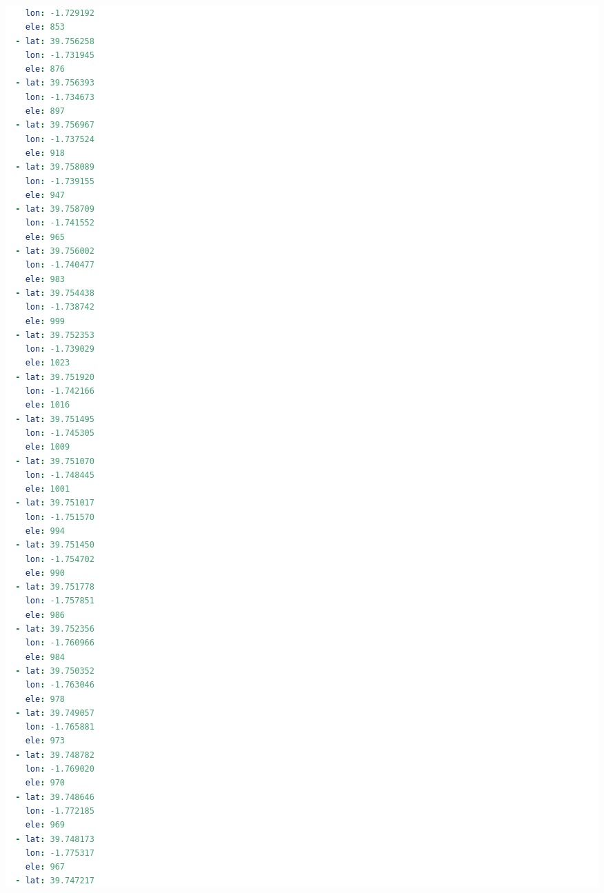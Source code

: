 ```yaml
    lon: -1.729192
    ele: 853
  - lat: 39.756258
    lon: -1.731945
    ele: 876
  - lat: 39.756393
    lon: -1.734673
    ele: 897
  - lat: 39.756967
    lon: -1.737524
    ele: 918
  - lat: 39.758089
    lon: -1.739155
    ele: 947
  - lat: 39.758709
    lon: -1.741552
    ele: 965
  - lat: 39.756002
    lon: -1.740477
    ele: 983
  - lat: 39.754438
    lon: -1.738742
    ele: 999
  - lat: 39.752353
    lon: -1.739029
    ele: 1023
  - lat: 39.751920
    lon: -1.742166
    ele: 1016
  - lat: 39.751495
    lon: -1.745305
    ele: 1009
  - lat: 39.751070
    lon: -1.748445
    ele: 1001
  - lat: 39.751017
    lon: -1.751570
    ele: 994
  - lat: 39.751450
    lon: -1.754702
    ele: 990
  - lat: 39.751778
    lon: -1.757851
    ele: 986
  - lat: 39.752356
    lon: -1.760966
    ele: 984
  - lat: 39.750352
    lon: -1.763046
    ele: 978
  - lat: 39.749057
    lon: -1.765881
    ele: 973
  - lat: 39.748782
    lon: -1.769020
    ele: 970
  - lat: 39.748646
    lon: -1.772185
    ele: 969
  - lat: 39.748173
    lon: -1.775317
    ele: 967
  - lat: 39.747217
```